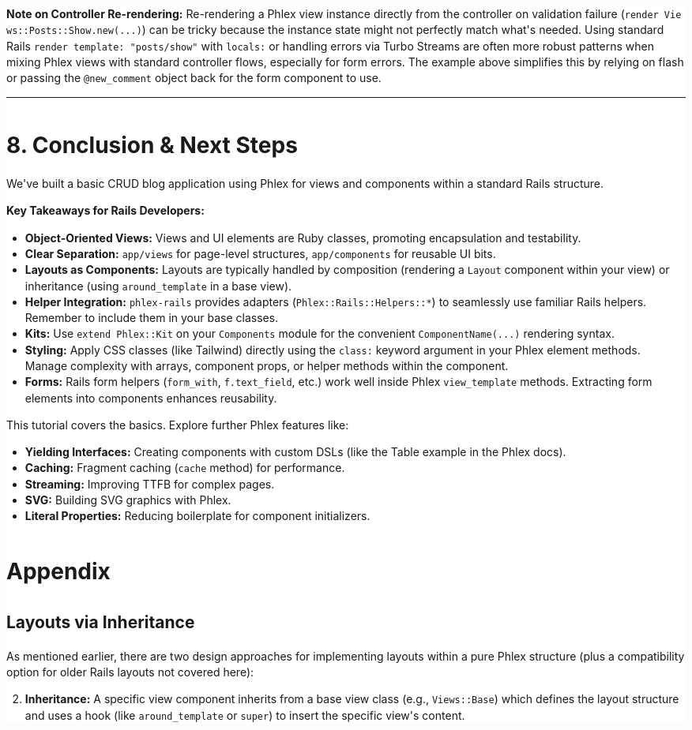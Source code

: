 **Note on Controller Re-rendering:** Re-rendering a Phlex view instance directly from the controller on validation failure (`render Views::Posts::Show.new(...)`) can be tricky because the instance state might not perfectly match what's needed. Using standard Rails `render template: "posts/show"` with `locals:` or handling errors via Turbo Streams are often more robust patterns when mixing Phlex views with standard controller flows, especially for form errors. The example above simplifies this by relying on flash or passing the `@new_comment` object back for the form component to use.

---

# 8. Conclusion & Next Steps

We've built a basic CRUD blog application using Phlex for views and components within a standard Rails structure.

**Key Takeaways for Rails Developers:**

* **Object-Oriented Views:** Views and UI elements are Ruby classes, promoting encapsulation and testability.
* **Clear Separation:** `app/views` for page-level structures, `app/components` for reusable UI bits.
* **Layouts as Components:** Layouts are typically handled by composition (rendering a `Layout` component within your view) or inheritance (using `around_template` in a base view).
* **Helper Integration:** `phlex-rails` provides adapters (`Phlex::Rails::Helpers::*`) to seamlessly use familiar Rails helpers. Remember to include them in your base classes.
* **Kits:** Use `extend Phlex::Kit` on your `Components` module for the convenient `ComponentName(...)` rendering syntax.
* **Styling:** Apply CSS classes (like Tailwind) directly using the `class:` keyword argument in your Phlex element methods. Manage complexity with arrays, component props, or helper methods within the component.
* **Forms:** Rails form helpers (`form_with`, `f.text_field`, etc.) work well inside Phlex `view_template` methods. Extracting form elements into components enhances reusability.

This tutorial covers the basics. Explore further Phlex features like:

* **Yielding Interfaces:** Creating components with custom DSLs (like the Table example in the Phlex docs).
* **Caching:** Fragment caching (`cache` method) for performance.
* **Streaming:** Improving TTFB for complex pages.
* **SVG:** Building SVG graphics with Phlex.
* **Literal Properties:** Reducing boilerplate for component initializers.


# Appendix

## Layouts via Inheritance
As mentioned earlier, there are two design approaches for implementing layouts within a pure Phlex structure (plus a compatibility option for older Rails layouts not covered here):

2.  **Inheritance:** A specific view component inherits from a base view class (e.g., `Views::Base`) which defines the layout structure and uses a hook (like `around_template` or `super`) to insert the specific view's content.
